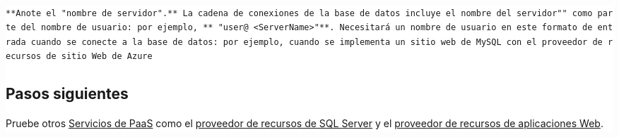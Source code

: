     **Anote el "nombre de servidor".** La cadena de conexiones de la base de datos incluye el nombre del servidor"" como parte del nombre de usuario: por ejemplo, ** "user@ <ServerName>"**. Necesitará un nombre de usuario en este formato de entrada cuando se conecte a la base de datos: por ejemplo, cuando se implementa un sitio web de MySQL con el proveedor de recursos de sitio Web de Azure


## <a name="next-steps"></a>Pasos siguientes

Pruebe otros [Servicios de PaaS](azure-stack-tools-paas-services.md) como el [proveedor de recursos de SQL Server](azure-stack-sql-rp-deploy-short.md) y el [proveedor de recursos de aplicaciones Web](azure-stack-webapps-deploy.md).
